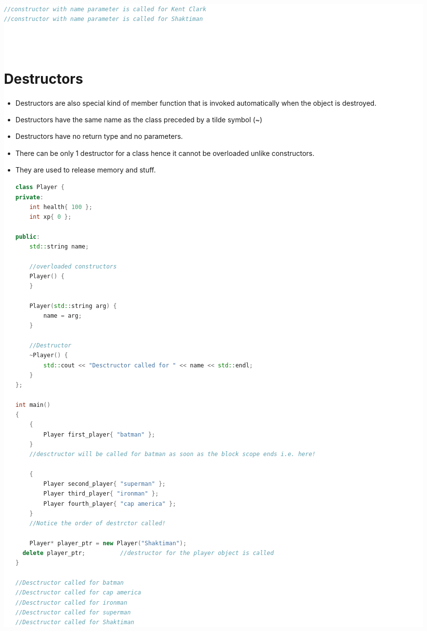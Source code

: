   ```cpp
  //constructor with name parameter is called for Kent Clark
  //constructor with name parameter is called for Shaktiman
  ```

<br>
<br>

# Destructors

- Destructors are also special kind of member function that is invoked automatically when the object is destroyed.
- Destructors have the same name as the class preceded by a tilde symbol (~)
- Destructors have no return type and no parameters.
- There can be only 1 destructor for a class hence it cannot be overloaded unlike constructors.
- They are used to release memory and stuff.

  ```cpp
  class Player {
  private:
      int health{ 100 };
      int xp{ 0 };

  public:
      std::string name;

      //overloaded constructors
      Player() {
      }

      Player(std::string arg) {
          name = arg;
      }

      //Destructor
      ~Player() {
          std::cout << "Desctructor called for " << name << std::endl;
      }
  };

  int main()
  {
      {
          Player first_player{ "batman" };
      }
      //desctructor will be called for batman as soon as the block scope ends i.e. here!

      {
          Player second_player{ "superman" };
          Player third_player{ "ironman" };
          Player fourth_player{ "cap america" };
      }
      //Notice the order of destrctor called!

      Player* player_ptr = new Player("Shaktiman");
    delete player_ptr;			//destructor for the player object is called
  }

  //Desctructor called for batman
  //Desctructor called for cap america
  //Desctructor called for ironman
  //Desctructor called for superman
  //Desctructor called for Shaktiman
  ```
